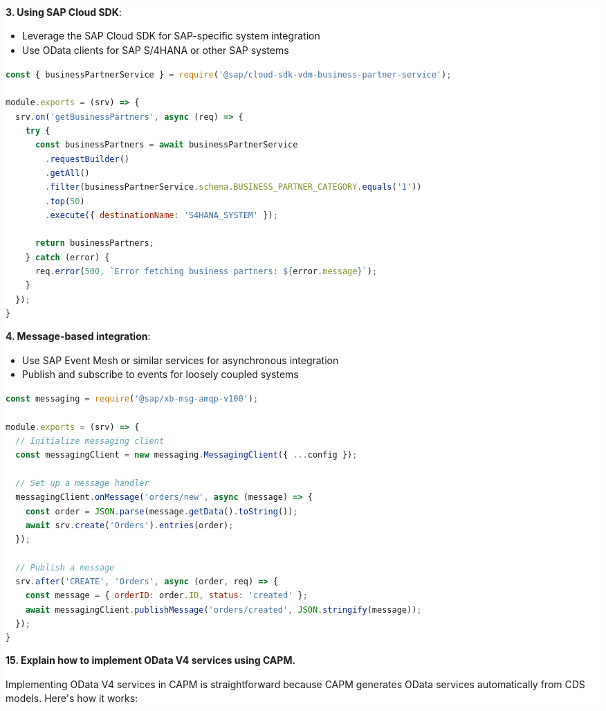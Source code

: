 **3. Using SAP Cloud SDK**:
- Leverage the SAP Cloud SDK for SAP-specific system integration
- Use OData clients for SAP S/4HANA or other SAP systems

```javascript
const { businessPartnerService } = require('@sap/cloud-sdk-vdm-business-partner-service');

module.exports = (srv) => {
  srv.on('getBusinessPartners', async (req) => {
    try {
      const businessPartners = await businessPartnerService
        .requestBuilder()
        .getAll()
        .filter(businessPartnerService.schema.BUSINESS_PARTNER_CATEGORY.equals('1'))
        .top(50)
        .execute({ destinationName: 'S4HANA_SYSTEM' });
        
      return businessPartners;
    } catch (error) {
      req.error(500, `Error fetching business partners: ${error.message}`);
    }
  });
}
```

**4. Message-based integration**:
- Use SAP Event Mesh or similar services for asynchronous integration
- Publish and subscribe to events for loosely coupled systems

```javascript
const messaging = require('@sap/xb-msg-amqp-v100');

module.exports = (srv) => {
  // Initialize messaging client
  const messagingClient = new messaging.MessagingClient({ ...config });
  
  // Set up a message handler
  messagingClient.onMessage('orders/new', async (message) => {
    const order = JSON.parse(message.getData().toString());
    await srv.create('Orders').entries(order);
  });
  
  // Publish a message
  srv.after('CREATE', 'Orders', async (order, req) => {
    const message = { orderID: order.ID, status: 'created' };
    await messagingClient.publishMessage('orders/created', JSON.stringify(message));
  });
}
```

**15. Explain how to implement OData V4 services using CAPM.**

Implementing OData V4 services in CAPM is straightforward because CAPM generates OData services automatically from CDS models. Here's how it works:
